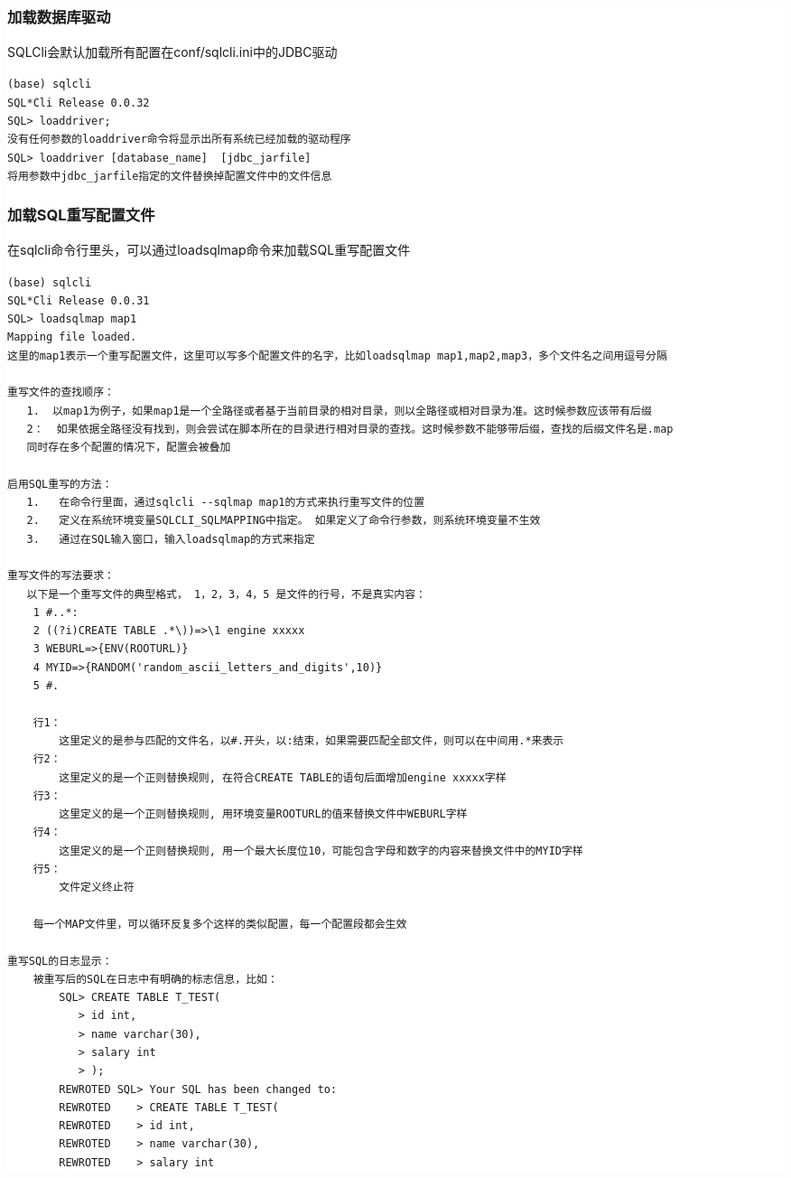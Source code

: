 ### 加载数据库驱动
SQLCli会默认加载所有配置在conf/sqlcli.ini中的JDBC驱动
```
(base) sqlcli 
SQL*Cli Release 0.0.32
SQL> loaddriver;
没有任何参数的loaddriver命令将显示出所有系统已经加载的驱动程序
SQL> loaddriver [database_name]  [jdbc_jarfile]
将用参数中jdbc_jarfile指定的文件替换掉配置文件中的文件信息
```

### 加载SQL重写配置文件
在sqlcli命令行里头，可以通过loadsqlmap命令来加载SQL重写配置文件
```
(base) sqlcli 
SQL*Cli Release 0.0.31
SQL> loadsqlmap map1
Mapping file loaded.
这里的map1表示一个重写配置文件，这里可以写多个配置文件的名字，比如loadsqlmap map1,map2,map3，多个文件名之间用逗号分隔

重写文件的查找顺序：
   1.  以map1为例子，如果map1是一个全路径或者基于当前目录的相对目录，则以全路径或相对目录为准。这时候参数应该带有后缀
   2：  如果依据全路径没有找到，则会尝试在脚本所在的目录进行相对目录的查找。这时候参数不能够带后缀，查找的后缀文件名是.map
   同时存在多个配置的情况下，配置会被叠加

启用SQL重写的方法：
   1.   在命令行里面，通过sqlcli --sqlmap map1的方式来执行重写文件的位置
   2.   定义在系统环境变量SQLCLI_SQLMAPPING中指定。 如果定义了命令行参数，则系统环境变量不生效
   3.   通过在SQL输入窗口，输入loadsqlmap的方式来指定

重写文件的写法要求：
   以下是一个重写文件的典型格式， 1，2，3，4，5 是文件的行号，不是真实内容：
    1 #..*:                                      
    2 ((?i)CREATE TABLE .*\))=>\1 engine xxxxx
    3 WEBURL=>{ENV(ROOTURL)}
    4 MYID=>{RANDOM('random_ascii_letters_and_digits',10)}
    5 #.

    行1：
        这里定义的是参与匹配的文件名，以#.开头，以:结束，如果需要匹配全部文件，则可以在中间用.*来表示
    行2：
        这里定义的是一个正则替换规则, 在符合CREATE TABLE的语句后面增加engine xxxxx字样
    行3：
        这里定义的是一个正则替换规则, 用环境变量ROOTURL的值来替换文件中WEBURL字样
    行4：
        这里定义的是一个正则替换规则, 用一个最大长度位10，可能包含字母和数字的内容来替换文件中的MYID字样
    行5：
        文件定义终止符

    每一个MAP文件里，可以循环反复多个这样的类似配置，每一个配置段都会生效

重写SQL的日志显示：
    被重写后的SQL在日志中有明确的标志信息，比如：
        SQL> CREATE TABLE T_TEST(
           > id int,
           > name varchar(30),
           > salary int
           > );
        REWROTED SQL> Your SQL has been changed to:
        REWROTED    > CREATE TABLE T_TEST(
        REWROTED    > id int,
        REWROTED    > name varchar(30),
        REWROTED    > salary int
```